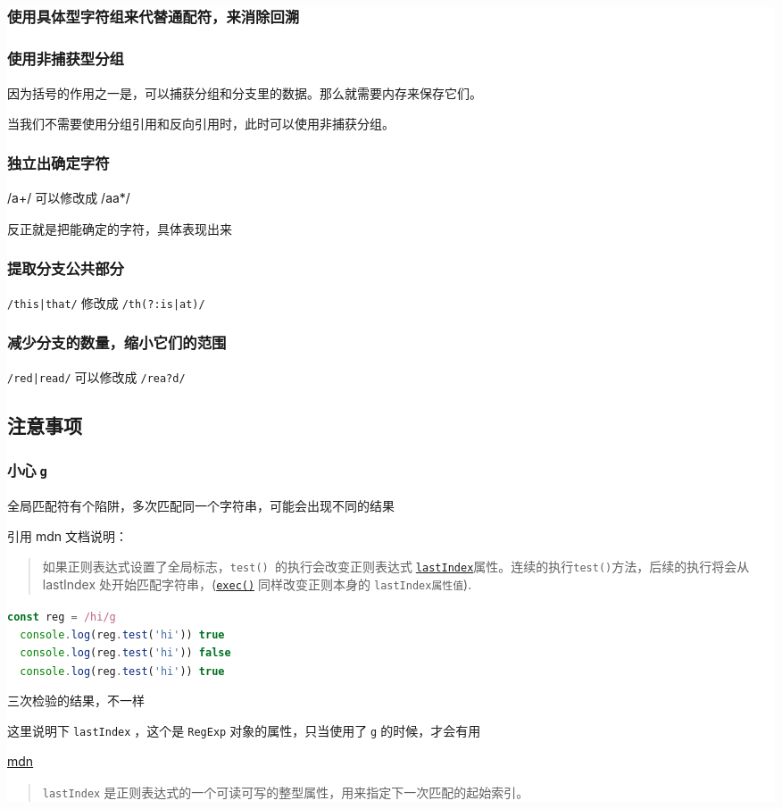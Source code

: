 ### 使用具体型字符组来代替通配符，来消除回溯



### 使用非捕获型分组

因为括号的作用之一是，可以捕获分组和分支里的数据。那么就需要内存来保存它们。

当我们不需要使用分组引用和反向引用时，此时可以使用非捕获分组。



### 独立出确定字符

/a+/ 可以修改成 /aa*/

反正就是把能确定的字符，具体表现出来



### 提取分支公共部分

`/this|that/` 修改成 `/th(?:is|at)/`



### 减少分支的数量，缩小它们的范围

`/red|read/` 可以修改成 `/rea?d/`



## 注意事项

### 小心 `g`

全局匹配符有个陷阱，多次匹配同一个字符串，可能会出现不同的结果

引用 mdn 文档说明：

> ​	如果正则表达式设置了全局标志，`test() `的执行会改变正则表达式   [`lastIndex`](https://developer.mozilla.org/en-US/docs/Web/JavaScript/Reference/Global_Objects/RegExp/lastIndex)属性。连续的执行`test()`方法，后续的执行将会从 lastIndex 处开始匹配字符串，([`exec()`](https://developer.mozilla.org/zh-CN/docs/Web/JavaScript/Reference/Global_Objects/RegExp/exec) 同样改变正则本身的 `lastIndex属性值`).

```javascript
const reg = /hi/g
  console.log(reg.test('hi')) true
  console.log(reg.test('hi')) false
  console.log(reg.test('hi')) true
```

三次检验的结果，不一样

这里说明下 `lastIndex` ，这个是 `RegExp` 对象的属性，只当使用了 `g` 的时候，才会有用

[mdn](https://developer.mozilla.org/zh-CN/docs/Web/JavaScript/Reference/Global_Objects/RegExp/lastIndex)

>`lastIndex` 是正则表达式的一个可读可写的整型属性，用来指定下一次匹配的起始索引。
